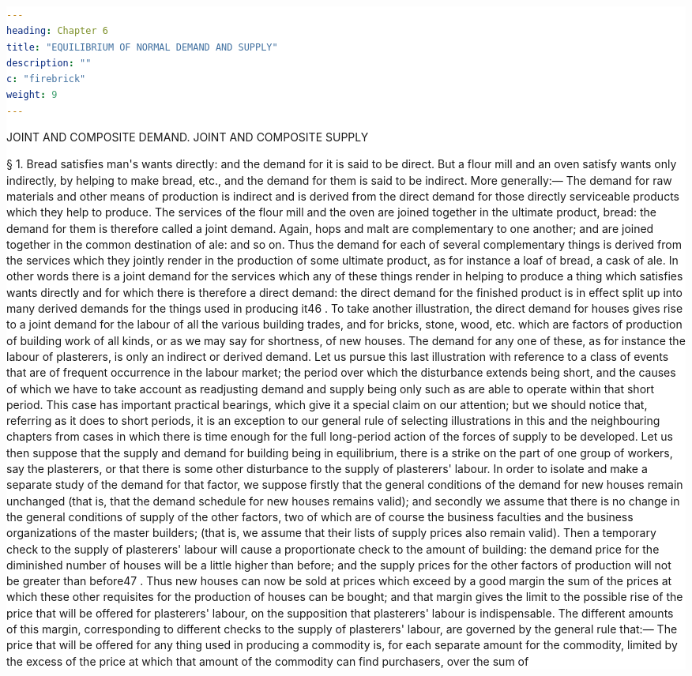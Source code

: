 ```yaml
---
heading: Chapter 6
title: "EQUILIBRIUM OF NORMAL DEMAND AND SUPPLY"
description: ""
c: "firebrick"
weight: 9
---
```



JOINT AND COMPOSITE DEMAND. JOINT AND
COMPOSITE SUPPLY

§ 1. Bread satisfies man's wants directly: and the demand for it is said to be direct. But
a flour mill and an oven satisfy wants only indirectly, by helping to make bread, etc.,
and the demand for them is said to be indirect. More generally:—
The demand for raw materials and other means of production is indirect and is
derived from the direct demand for those directly serviceable products which they
help to produce.
The services of the flour mill and the oven are joined together in the ultimate product,
bread: the demand for them is therefore called a joint demand. Again, hops and malt
are complementary to one another; and are joined together in the common destination
of ale: and so on. Thus the demand for each of several complementary things is
derived from the services which they jointly render in the production of some ultimate
product, as for instance a loaf of bread, a cask of ale. In other words there is a joint
demand for the services which any of these things render in helping to produce a thing
which satisfies wants directly and for which there is therefore a direct demand: the
direct demand for the finished product is in effect split up into many derived demands
for the things used in producing it46 .
To take another illustration, the direct demand for houses gives rise to a joint demand
for the labour of all the various building trades, and for bricks, stone, wood, etc.
which are factors of production of building work of all kinds, or as we may say for
shortness, of new houses. The demand for any one of these, as for instance the labour
of plasterers, is only an indirect or derived demand.
Let us pursue this last illustration with reference to a class of events that are of
frequent occurrence in the labour market; the period over which the disturbance
extends being short, and the causes of which we have to take account as readjusting
demand and supply being only such as are able to operate within that short period.
This case has important practical bearings, which give it a special claim on our
attention; but we should notice that, referring as it does to short periods, it is an
exception to our general rule of selecting illustrations in this and the neighbouring
chapters from cases in which there is time enough for the full long-period action of
the forces of supply to be developed.
Let us then suppose that the supply and demand for building being in equilibrium,
there is a strike on the part of one group of workers, say the plasterers, or that there is
some other disturbance to the supply of plasterers' labour. In order to isolate and make
a separate study of the demand for that factor, we suppose firstly that the general conditions of the demand for new houses remain unchanged (that is, that the demand
schedule for new houses remains valid); and secondly we assume that there is no
change in the general conditions of supply of the other factors, two of which are of
course the business faculties and the business organizations of the master builders;
(that is, we assume that their lists of supply prices also remain valid). Then a
temporary check to the supply of plasterers' labour will cause a proportionate check to
the amount of building: the demand price for the diminished number of houses will be
a little higher than before; and the supply prices for the other factors of production
will not be greater than before47 . Thus new houses can now be sold at prices which
exceed by a good margin the sum of the prices at which these other requisites for the
production of houses can be bought; and that margin gives the limit to the possible
rise of the price that will be offered for plasterers' labour, on the supposition that
plasterers' labour is indispensable. The different amounts of this margin,
corresponding to different checks to the supply of plasterers' labour, are governed by
the general rule that:— The price that will be offered for any thing used in producing
a commodity is, for each separate amount for the commodity, limited by the excess of
the price at which that amount of the commodity can find purchasers, over the sum of